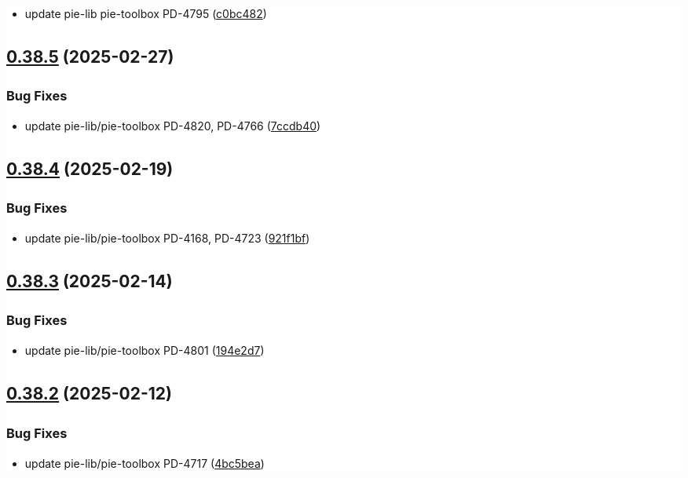 * update pie-lib pie-toolbox PD-4795 ([c0bc482](https://github.com/pie-framework/pie-elements/commit/c0bc48285a67aaaf6f4b81057ced62bc57ee978d))





## [0.38.5](https://github.com/pie-framework/pie-elements/compare/@pie-element/matrix-configure@0.38.4...@pie-element/matrix-configure@0.38.5) (2025-02-27)


### Bug Fixes

* update pie-lib/pie-toolbox PD-4820, PD-4766 ([7ccdb40](https://github.com/pie-framework/pie-elements/commit/7ccdb405614f1c310efe530d97c46fe324c0a669))





## [0.38.4](https://github.com/pie-framework/pie-elements/compare/@pie-element/matrix-configure@0.38.3...@pie-element/matrix-configure@0.38.4) (2025-02-19)


### Bug Fixes

* update pie-lib/pie-toolbox PD-4168, PD-4723 ([921f1bf](https://github.com/pie-framework/pie-elements/commit/921f1bfff211979c859821bb15c369327cfacdf7))





## [0.38.3](https://github.com/pie-framework/pie-elements/compare/@pie-element/matrix-configure@0.38.2...@pie-element/matrix-configure@0.38.3) (2025-02-14)


### Bug Fixes

* update pie-lib/pie-toolbox PD-4801 ([194e2d7](https://github.com/pie-framework/pie-elements/commit/194e2d7e86a02887ffe03e13c062f8d98d543fd9))





## [0.38.2](https://github.com/pie-framework/pie-elements/compare/@pie-element/matrix-configure@0.38.1...@pie-element/matrix-configure@0.38.2) (2025-02-12)


### Bug Fixes

* update pie-lib/pie-toolbox PD-4717 ([4bc5bea](https://github.com/pie-framework/pie-elements/commit/4bc5beafe3c04efe64809ff95c5863a6142cbb02))
